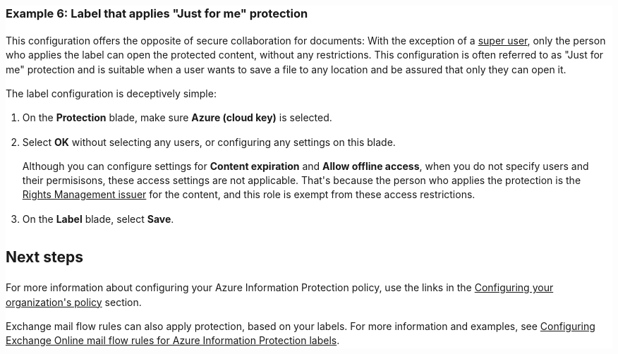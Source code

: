 
### Example 6: Label that applies "Just for me" protection

This configuration offers the opposite of secure collaboration for documents: With the exception of a [super user](configure-super-users.md), only the person who applies the label can open the protected content, without any restrictions. This configuration is often referred to as "Just for me" protection and is suitable when a user wants to save a file to any location and be assured that only they can open it.

The label configuration is deceptively simple:

1. On the **Protection** blade, make sure **Azure (cloud key)** is selected.
    
2. Select **OK** without selecting any users, or configuring any settings on this blade.
    
    Although you can configure settings for **Content expiration** and **Allow offline access**, when you do not specify users and their permisisons, these access settings are not applicable. That's because the person who applies the protection is the [Rights Management issuer](configure-usage-rights.md#rights-management-issuer-and-rights-management-owner) for the content, and this role is exempt from these access restrictions.

3. On the **Label** blade, select **Save**.

## Next steps

For more information about configuring your Azure Information Protection policy, use the links in the [Configuring your organization's policy](configure-policy.md#configuring-your-organizations-policy) section. 

Exchange mail flow rules can also apply protection, based on your labels. For more information and examples, see [Configuring Exchange Online mail flow rules for Azure Information Protection labels](configure-exo-rules.md).  
